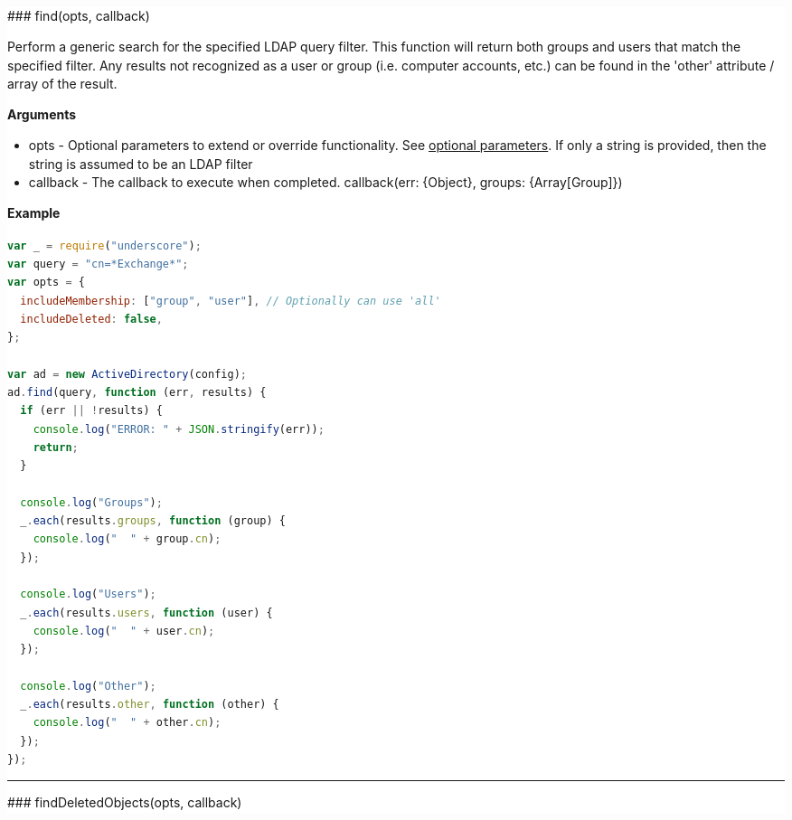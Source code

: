 
<a name="find" />
### find(opts, callback)

Perform a generic search for the specified LDAP query filter. This function will return both
groups and users that match the specified filter. Any results not recognized as a user or group
(i.e. computer accounts, etc.) can be found in the 'other' attribute / array of the result.

**Arguments**

- opts - Optional parameters to extend or override functionality. See [optional parameters](#opts). If only a string is provided, then the string is assumed to be an LDAP filter
- callback - The callback to execute when completed. callback(err: {Object}, groups: {Array[Group]})

**Example**

```js
var _ = require("underscore");
var query = "cn=*Exchange*";
var opts = {
  includeMembership: ["group", "user"], // Optionally can use 'all'
  includeDeleted: false,
};

var ad = new ActiveDirectory(config);
ad.find(query, function (err, results) {
  if (err || !results) {
    console.log("ERROR: " + JSON.stringify(err));
    return;
  }

  console.log("Groups");
  _.each(results.groups, function (group) {
    console.log("  " + group.cn);
  });

  console.log("Users");
  _.each(results.users, function (user) {
    console.log("  " + user.cn);
  });

  console.log("Other");
  _.each(results.other, function (other) {
    console.log("  " + other.cn);
  });
});
```

---

<a name="findDeletedObjects" />
### findDeletedObjects(opts, callback)


[underscore]: http://underscorejs.org/
[async]: https://github.com/caolan/async
[ldapjs]: http://ldapjs.org/